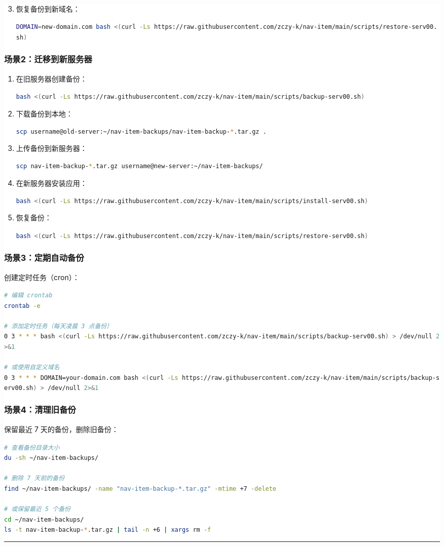 3. 恢复备份到新域名：
   ```bash
   DOMAIN=new-domain.com bash <(curl -Ls https://raw.githubusercontent.com/zczy-k/nav-item/main/scripts/restore-serv00.sh)
   ```

### 场景2：迁移到新服务器

1. 在旧服务器创建备份：
   ```bash
   bash <(curl -Ls https://raw.githubusercontent.com/zczy-k/nav-item/main/scripts/backup-serv00.sh)
   ```

2. 下载备份到本地：
   ```bash
   scp username@old-server:~/nav-item-backups/nav-item-backup-*.tar.gz .
   ```

3. 上传备份到新服务器：
   ```bash
   scp nav-item-backup-*.tar.gz username@new-server:~/nav-item-backups/
   ```

4. 在新服务器安装应用：
   ```bash
   bash <(curl -Ls https://raw.githubusercontent.com/zczy-k/nav-item/main/scripts/install-serv00.sh)
   ```

5. 恢复备份：
   ```bash
   bash <(curl -Ls https://raw.githubusercontent.com/zczy-k/nav-item/main/scripts/restore-serv00.sh)
   ```

### 场景3：定期自动备份

创建定时任务（cron）：

```bash
# 编辑 crontab
crontab -e

# 添加定时任务（每天凌晨 3 点备份）
0 3 * * * bash <(curl -Ls https://raw.githubusercontent.com/zczy-k/nav-item/main/scripts/backup-serv00.sh) > /dev/null 2>&1

# 或使用自定义域名
0 3 * * * DOMAIN=your-domain.com bash <(curl -Ls https://raw.githubusercontent.com/zczy-k/nav-item/main/scripts/backup-serv00.sh) > /dev/null 2>&1
```

### 场景4：清理旧备份

保留最近 7 天的备份，删除旧备份：

```bash
# 查看备份目录大小
du -sh ~/nav-item-backups/

# 删除 7 天前的备份
find ~/nav-item-backups/ -name "nav-item-backup-*.tar.gz" -mtime +7 -delete

# 或保留最近 5 个备份
cd ~/nav-item-backups/
ls -t nav-item-backup-*.tar.gz | tail -n +6 | xargs rm -f
```

---